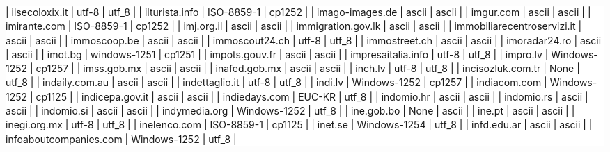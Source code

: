 | ilsecoloxix.it | utf-8 | utf_8 |
| ilturista.info | ISO-8859-1 | cp1252 |
| imago-images.de | ascii | ascii |
| imgur.com | ascii | ascii |
| imirante.com | ISO-8859-1 | cp1252 |
| imj.org.il | ascii | ascii |
| immigration.gov.lk | ascii | ascii |
| immobiliarecentroservizi.it | ascii | ascii |
| immoscoop.be | ascii | ascii |
| immoscout24.ch | utf-8 | utf_8 |
| immostreet.ch | ascii | ascii |
| imoradar24.ro | ascii | ascii |
| imot.bg | windows-1251 | cp1251 |
| impots.gouv.fr | ascii | ascii |
| impresaitalia.info | utf-8 | utf_8 |
| impro.lv | Windows-1252 | cp1257 |
| imss.gob.mx | ascii | ascii |
| inafed.gob.mx | ascii | ascii |
| inch.lv | utf-8 | utf_8 |
| incisozluk.com.tr | None | utf_8 |
| indaily.com.au | ascii | ascii |
| indettaglio.it | utf-8 | utf_8 |
| indi.lv | Windows-1252 | cp1257 |
| indiacom.com | Windows-1252 | cp1125 |
| indicepa.gov.it | ascii | ascii |
| indiedays.com | EUC-KR | utf_8 |
| indomio.hr | ascii | ascii |
| indomio.rs | ascii | ascii |
| indomio.si | ascii | ascii |
| indymedia.org | Windows-1252 | utf_8 |
| ine.gob.bo | None | ascii |
| ine.pt | ascii | ascii |
| inegi.org.mx | utf-8 | utf_8 |
| inelenco.com | ISO-8859-1 | cp1125 |
| inet.se | Windows-1254 | utf_8 |
| infd.edu.ar | ascii | ascii |
| infoaboutcompanies.com | Windows-1252 | utf_8 |